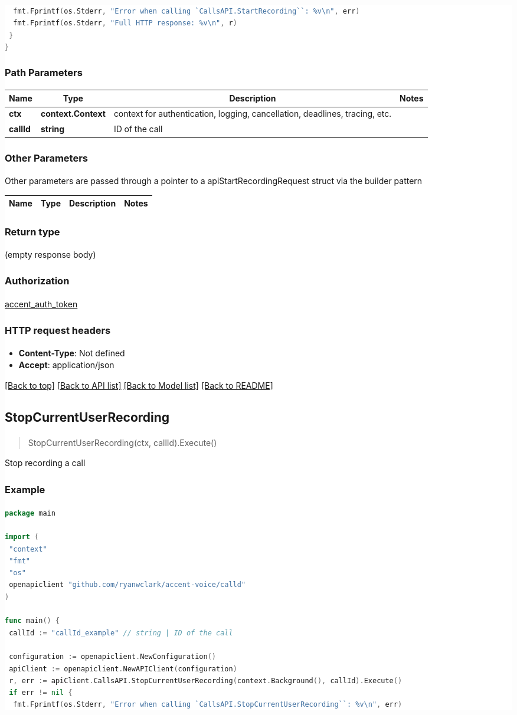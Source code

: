 ```go
  fmt.Fprintf(os.Stderr, "Error when calling `CallsAPI.StartRecording``: %v\n", err)
  fmt.Fprintf(os.Stderr, "Full HTTP response: %v\n", r)
 }
}
```

### Path Parameters

Name | Type | Description  | Notes
------------- | ------------- | ------------- | -------------
**ctx** | **context.Context** | context for authentication, logging, cancellation, deadlines, tracing, etc.
**callId** | **string** | ID of the call |

### Other Parameters

Other parameters are passed through a pointer to a apiStartRecordingRequest struct via the builder pattern

Name | Type | Description  | Notes
------------- | ------------- | ------------- | -------------

### Return type

 (empty response body)

### Authorization

[accent_auth_token](../README.md#accent_auth_token)

### HTTP request headers

- **Content-Type**: Not defined
- **Accept**: application/json

[[Back to top]](#) [[Back to API list]](../README.md#documentation-for-api-endpoints)
[[Back to Model list]](../README.md#documentation-for-models)
[[Back to README]](../README.md)

## StopCurrentUserRecording

> StopCurrentUserRecording(ctx, callId).Execute()

Stop recording a call

### Example

```go
package main

import (
 "context"
 "fmt"
 "os"
 openapiclient "github.com/ryanwclark/accent-voice/calld"
)

func main() {
 callId := "callId_example" // string | ID of the call

 configuration := openapiclient.NewConfiguration()
 apiClient := openapiclient.NewAPIClient(configuration)
 r, err := apiClient.CallsAPI.StopCurrentUserRecording(context.Background(), callId).Execute()
 if err != nil {
  fmt.Fprintf(os.Stderr, "Error when calling `CallsAPI.StopCurrentUserRecording``: %v\n", err)
```